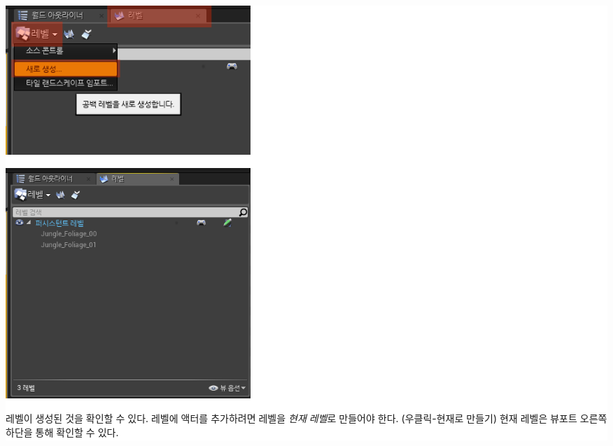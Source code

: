 <img src="img/04/4-3.PNG" width="350px"></img><br/>

<img src="img/04/4-4.PNG" width="350px"></img><br/>

레벨이 생성된 것을 확인할 수 있다.
레벨에 액터를 추가하려면 레벨을 *현재 레벨*로 만들어야 한다. (우클릭-현재로 만들기) 현재 레벨은 뷰포트 오른쪽 하단을 통해 확인할 수 있다.
